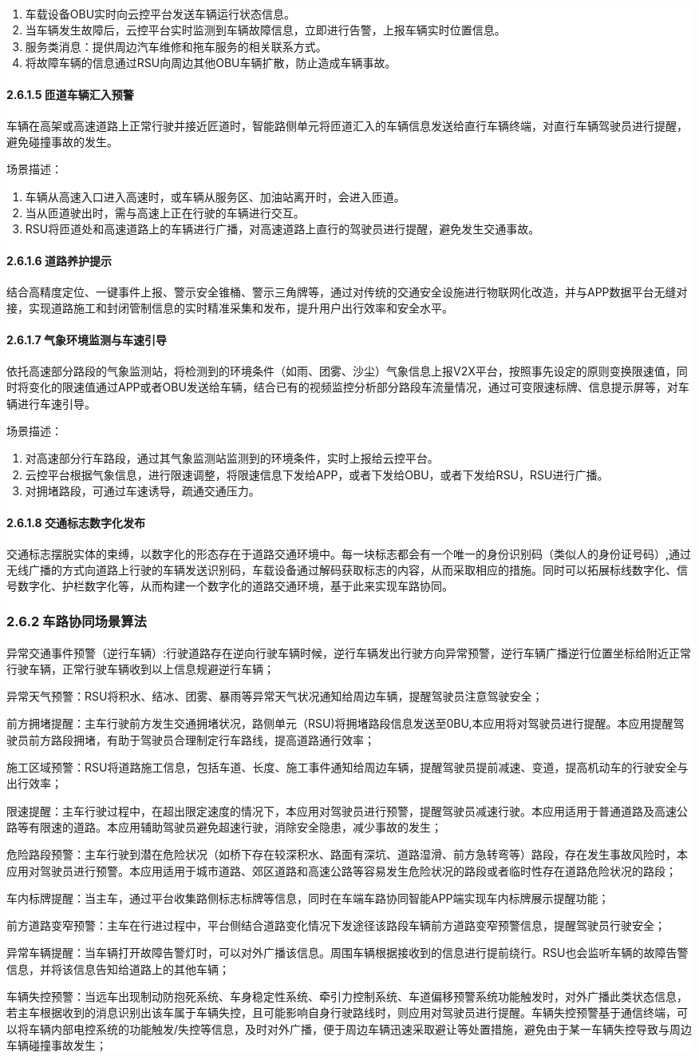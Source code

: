 1. 车载设备OBU实时向云控平台发送车辆运行状态信息。
2. 当车辆发生故障后，云控平台实时监测到车辆故障信息，立即进行告警，上报车辆实时位置信息。
3. 服务类消息：提供周边汽车维修和拖车服务的相关联系方式。
4. 将故障车辆的信息通过RSU向周边其他OBU车辆扩散，防止造成车辆事故。

#### 2.6.1.5 匝道车辆汇入预警

车辆在高架或高速道路上正常行驶并接近匠道时，智能路侧单元将匝道汇入的车辆信息发送给直行车辆终端，对直行车辆驾驶员进行提醒，避免碰撞事故的发生。

场景描述：

1. 车辆从高速入口进入高速时，或车辆从服务区、加油站离开时，会进入匝道。
2. 当从匝道驶出时，需与高速上正在行驶的车辆进行交互。
3. RSU将匝道处和高速道路上的车辆进行广播，对高速道路上直行的驾驶员进行提醒，避免发生交通事故。

#### 2.6.1.6 道路养护提示

结合高精度定位、一键事件上报、警示安全锥桶、警示三角牌等，通过对传统的交通安全设施进行物联网化改造，并与APP数据平台无缝对接，实现道路施工和封闭管制信息的实时精准采集和发布，提升用户出行效率和安全水平。

#### 2.6.1.7 气象环境监测与车速引导

依托高速部分路段的气象监测站，将检测到的环境条件（如雨、团雾、沙尘）气象信息上报V2X平台，按照事先设定的原则变换限速值，同时将变化的限速值通过APP或者OBU发送给车辆，结合已有的视频监控分析部分路段车流量情况，通过可变限速标牌、信息提示屏等，对车辆进行车速引导。

场景描述：

1. 对高速部分行车路段，通过其气象监测站监测到的环境条件，实时上报给云控平台。
2. 云控平台根据气象信息，进行限速调整，将限速信息下发给APP，或者下发给OBU，或者下发给RSU，RSU进行广播。
3. 对拥堵路段，可通过车速诱导，疏通交通压力。

#### 2.6.1.8 交通标志数字化发布

交通标志摆脱实体的束缚，以数字化的形态存在于道路交通环境中。每一块标志都会有一个唯一的身份识别码（类似人的身份证号码）,通过无线广播的方式向道路上行驶的车辆发送识别码，车载设备通过解码获取标志的内容，从而采取相应的措施。同时可以拓展标线数字化、信号数字化、护栏数字化等，从而构建一个数字化的道路交通环境，基于此来实现车路协同。

### 2.6.2 车路协同场景算法

异常交通事件预警（逆行车辆）:行驶道路存在逆向行驶车辆时候，逆行车辆发出行驶方向异常预警，逆行车辆广播逆行位置坐标给附近正常行驶车辆，正常行驶车辆收到以上信息规避逆行车辆；

异常天气预警：RSU将积水、结冰、团雾、暴雨等异常天气状况通知给周边车辆，提醒驾驶员注意驾驶安全；

前方拥堵提醒：主车行驶前方发生交通拥堵状况，路侧单元（RSU)将拥堵路段信息发送至0BU,本应用将对驾驶员进行提醒。本应用提醒驾驶员前方路段拥堵，有助于驾驶员合理制定行车路线，提高道路通行效率；

施工区域预警：RSU将道路施工信息，包括车道、长度、施工事件通知给周边车辆，提醒驾驶员提前减速、变道，提高机动车的行驶安全与出行效率；

限速提醒：主车行驶过程中，在超出限定速度的情况下，本应用对驾驶员进行预警，提醒驾驶员减速行驶。本应用适用于普通道路及高速公路等有限速的道路。本应用辅助驾驶员避免超速行驶，消除安全隐患，减少事故的发生；

危险路段预警：主车行驶到潜在危险状况（如桥下存在较深积水、路面有深坑、道路湿滑、前方急转弯等）路段，存在发生事故风险时，本应用对驾驶员进行预警。本应用适用于城市道路、郊区道路和高速公路等容易发生危险状况的路段或者临时性存在道路危险状况的路段；

车内标牌提醒：当主车，通过平台收集路侧标志标牌等信息，同时在车端车路协同智能APP端实现车内标牌展示提醒功能；

前方道路变窄预警：主车在行进过程中，平台侧结合道路变化情况下发途径该路段车辆前方道路变窄预警信息，提醒驾驶员行驶安全；

异常车辆提醒：当车辆打开故障告警灯时，可以对外广播该信息。周围车辆根据接收到的信息进行提前绕行。RSU也会监听车辆的故障告警信息，并将该信息告知给道路上的其他车辆；

车辆失控预警：当远车出现制动防抱死系统、车身稳定性系统、牵引力控制系统、车道偏移预警系统功能触发时，对外广播此类状态信息，若主车根据收到的消息识别出该车属于车辆失控，且可能影响自身行驶路线时，则应用对驾驶员进行提醒。车辆失控预警基于通信终端，可以将车辆内部电控系统的功能触发/失控等信息，及时对外广播，便于周边车辆迅速采取避让等处置措施，避免由于某一车辆失控导致与周边车辆碰撞事故发生；
